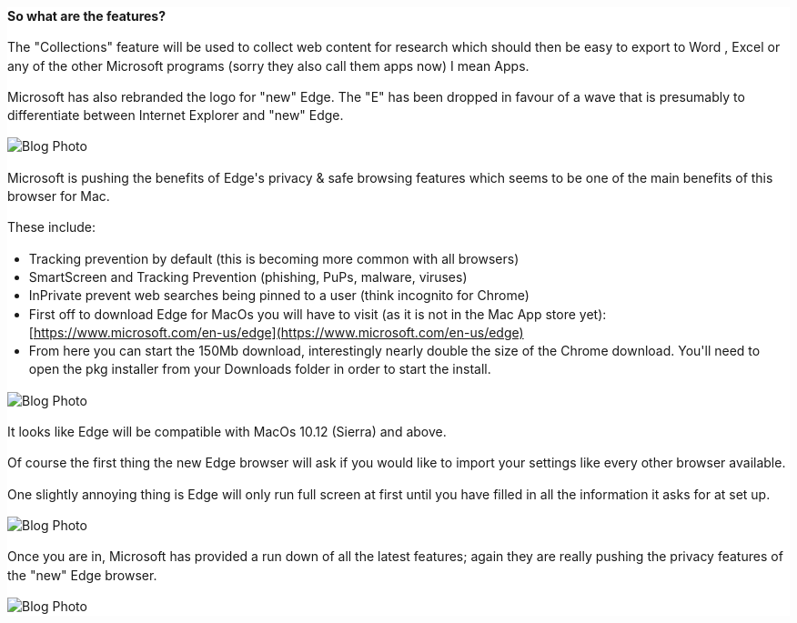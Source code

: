 **So what are the features?**

The "Collections" feature will be used to collect web content for
research which should then be easy to export to Word , Excel or any of
the other Microsoft programs (sorry they also call them apps now) I mean
Apps.

Microsoft has also rebranded the logo for "new" Edge. The "E" has been
dropped in favour of a wave that is presumably to differentiate between
Internet Explorer and "new" Edge.

<img alt="Blog Photo" src="{{ site.site_cdn }}/assets/images/blog/2020/20200514In/image8.png" class="img-fluid rounded m-2" width="800" />

Microsoft is pushing the benefits of Edge's privacy & safe browsing
features which seems to be one of the main benefits of this browser for
Mac.

These include:

- Tracking prevention by default (this is becoming more common with all
browsers)
- SmartScreen and Tracking Prevention (phishing, PuPs, malware,
viruses)
- InPrivate prevent web searches being pinned to a user (think incognito
for Chrome)
- First off to download Edge for MacOs you will have to visit (as it is
not in the Mac App store yet):\
[https://www.microsoft.com/en-us/edge](https://www.microsoft.com/en-us/edge)
- From here you can start the 150Mb download, interestingly nearly double
the size of the Chrome download. You'll need to open the pkg installer
from your Downloads folder in order to start the install.

<img alt="Blog Photo" src="{{ site.site_cdn }}/assets/images/blog/2020/20200514In/image5.png" class="img-fluid rounded m-2" width="400" />


It looks like Edge will be compatible with MacOs 10.12 (Sierra) and
above.

Of course the first thing the new Edge browser will ask if you would
like to import your settings like every other browser
available.

One slightly annoying thing is Edge will only run full screen at first
until you have filled in all the information it asks for at set
up.

<img alt="Blog Photo" src="{{ site.site_cdn }}/assets/images/blog/2020/20200514In/image10.png" class="img-fluid rounded m-2" width="800" />


Once you are in, Microsoft has provided a run down of all the latest
features; again they are really pushing the privacy features of the
"new" Edge browser.

<img alt="Blog Photo" src="{{ site.site_cdn }}/assets/images/blog/2020/20200514In/image7.png" class="img-fluid rounded m-2" width="800" />

